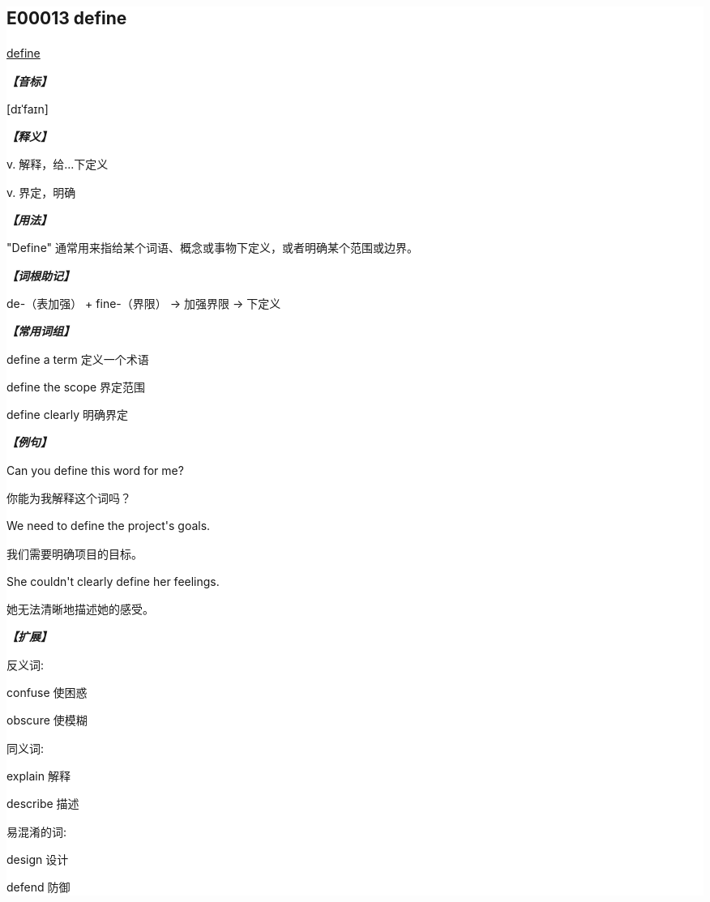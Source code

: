 ## E00013 define

<u>define</u>  

***【音标】***  

[dɪˈfaɪn]

***【释义】***  

v. 解释，给...下定义

v. 界定，明确

***【用法】***  

"Define" 通常用来指给某个词语、概念或事物下定义，或者明确某个范围或边界。

***【词根助记】***  

de-（表加强） + fine-（界限） → 加强界限 → 下定义

***【常用词组】***  

define a term  定义一个术语

define the scope  界定范围

define clearly  明确界定

***【例句】***  

Can you define this word for me?

你能为我解释这个词吗？

We need to define the project's goals.

我们需要明确项目的目标。

She couldn't clearly define her feelings.

她无法清晰地描述她的感受。

***【扩展】***  

反义词:

confuse   使困惑

obscure  使模糊

同义词:

explain  解释

describe  描述

易混淆的词:

design  设计

defend  防御

